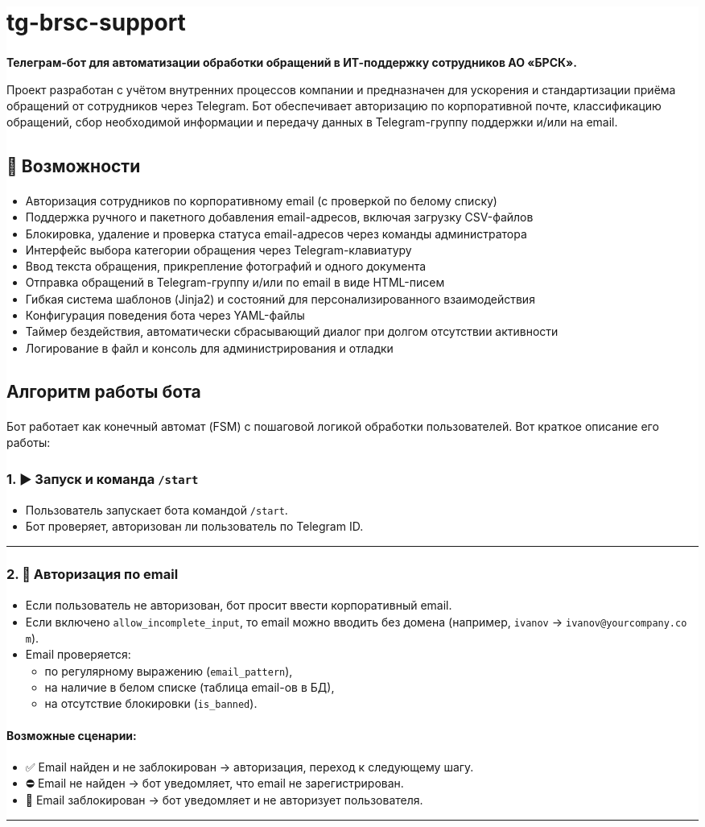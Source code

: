 # tg-brsc-support

**Телеграм-бот для автоматизации обработки обращений в ИТ-поддержку сотрудников АО «БРСК».**

Проект разработан с учётом внутренних процессов компании и предназначен для ускорения и стандартизации приёма обращений от сотрудников через Telegram. Бот обеспечивает авторизацию по корпоративной почте, классификацию обращений, сбор необходимой информации и передачу данных в Telegram-группу поддержки и/или на email.


## 🚀 Возможности

- Авторизация сотрудников по корпоративному email (с проверкой по белому списку)
- Поддержка ручного и пакетного добавления email-адресов, включая загрузку CSV-файлов
- Блокировка, удаление и проверка статуса email-адресов через команды администратора
- Интерфейс выбора категории обращения через Telegram-клавиатуру
- Ввод текста обращения, прикрепление фотографий и одного документа
- Отправка обращений в Telegram-группу и/или по email в виде HTML-писем
- Гибкая система шаблонов (Jinja2) и состояний для персонализированного взаимодействия
- Конфигурация поведения бота через YAML-файлы
- Таймер бездействия, автоматически сбрасывающий диалог при долгом отсутствии активности
- Логирование в файл и консоль для администрирования и отладки

## Алгоритм работы бота

Бот работает как конечный автомат (FSM) с пошаговой логикой обработки пользователей. Вот краткое описание его работы:

### 1. ▶️ Запуск и команда `/start`

- Пользователь запускает бота командой `/start`.
- Бот проверяет, авторизован ли пользователь по Telegram ID.

---

### 2. 🔐 Авторизация по email

- Если пользователь не авторизован, бот просит ввести корпоративный email.
- Если включено `allow_incomplete_input`, то email можно вводить без домена (например, `ivanov` → `ivanov@yourcompany.com`).
- Email проверяется:
  - по регулярному выражению (`email_pattern`),
  - на наличие в белом списке (таблица email-ов в БД),
  - на отсутствие блокировки (`is_banned`).

#### Возможные сценарии:
- ✅ Email найден и не заблокирован → авторизация, переход к следующему шагу.
- ⛔ Email не найден → бот уведомляет, что email не зарегистрирован.
- 🚫 Email заблокирован → бот уведомляет и не авторизует пользователя.

---
